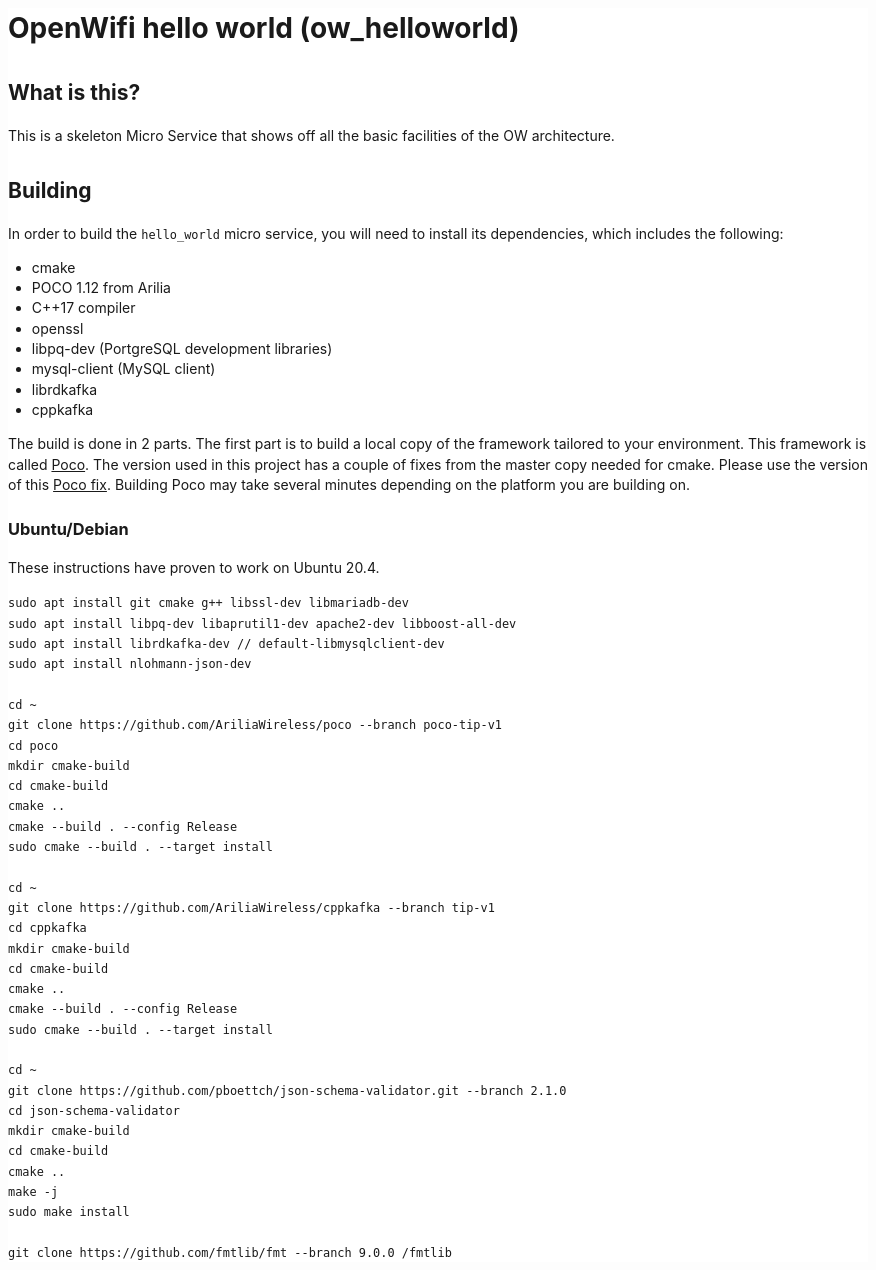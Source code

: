 # OpenWifi hello world (ow_helloworld)

## What is this?
This is a skeleton Micro Service that shows off all the basic facilities of the OW architecture.

## Building
In order to build the `hello_world` micro service, you will need to install its dependencies, which includes the following:
- cmake
- POCO 1.12 from Arilia
- C++17 compiler
- openssl
- libpq-dev (PortgreSQL development libraries)
- mysql-client (MySQL client)
- librdkafka
- cppkafka

The build is done in 2 parts. The first part is to build a local copy of the framework tailored to your environment. This
framework is called [Poco](https://github.com/pocoproject/poco). The version used in this project has a couple of fixes
from the master copy needed for cmake. Please use the version of this [Poco fix](https://github.com/AriliaWireless/poco). Building
Poco may take several minutes depending on the platform you are building on.

### Ubuntu/Debian
These instructions have proven to work on Ubuntu 20.4.
```
sudo apt install git cmake g++ libssl-dev libmariadb-dev 
sudo apt install libpq-dev libaprutil1-dev apache2-dev libboost-all-dev
sudo apt install librdkafka-dev // default-libmysqlclient-dev
sudo apt install nlohmann-json-dev

cd ~
git clone https://github.com/AriliaWireless/poco --branch poco-tip-v1
cd poco
mkdir cmake-build
cd cmake-build
cmake ..
cmake --build . --config Release
sudo cmake --build . --target install

cd ~
git clone https://github.com/AriliaWireless/cppkafka --branch tip-v1
cd cppkafka
mkdir cmake-build
cd cmake-build
cmake ..
cmake --build . --config Release
sudo cmake --build . --target install

cd ~
git clone https://github.com/pboettch/json-schema-validator.git --branch 2.1.0
cd json-schema-validator
mkdir cmake-build
cd cmake-build
cmake ..
make -j
sudo make install

git clone https://github.com/fmtlib/fmt --branch 9.0.0 /fmtlib
```